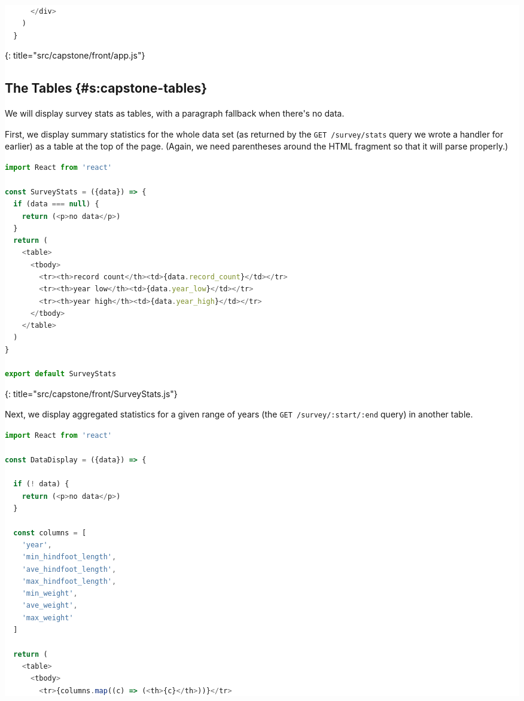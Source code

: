 ```js
      </div>
    )
  }
```
{: title="src/capstone/front/app.js"}

## The Tables {#s:capstone-tables}

We will display survey stats as tables,
with a paragraph fallback when there's no data.

First, we display summary statistics for the whole data set
(as returned by the `GET /survey/stats` query we wrote a handler for earlier)
as a table at the top of the page.
(Again, we need parentheses around the HTML fragment so that it will parse properly.)

```js
import React from 'react'

const SurveyStats = ({data}) => {
  if (data === null) {
    return (<p>no data</p>)
  }
  return (
    <table>
      <tbody>
        <tr><th>record count</th><td>{data.record_count}</td></tr>
        <tr><th>year low</th><td>{data.year_low}</td></tr>
        <tr><th>year high</th><td>{data.year_high}</td></tr>
      </tbody>
    </table>
  )
}

export default SurveyStats
```
{: title="src/capstone/front/SurveyStats.js"}

Next, we display aggregated statistics for a given range of years
(the `GET /survey/:start/:end` query)
in another table.

```js
import React from 'react'

const DataDisplay = ({data}) => {

  if (! data) {
    return (<p>no data</p>)
  }

  const columns = [
    'year',
    'min_hindfoot_length',
    'ave_hindfoot_length',
    'max_hindfoot_length',
    'min_weight',
    'ave_weight',
    'max_weight'
  ]

  return (
    <table>
      <tbody>
        <tr>{columns.map((c) => (<th>{c}</th>))}</tr>
```